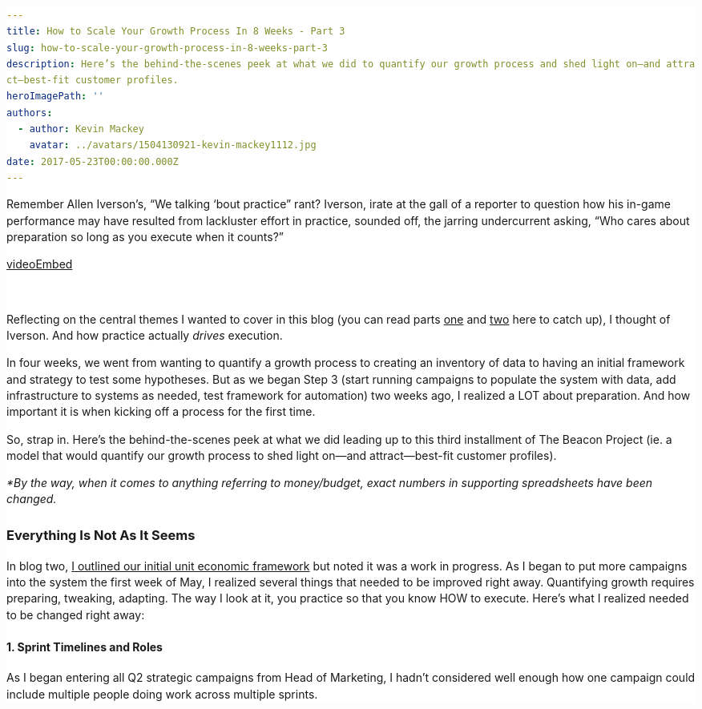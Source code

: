 ```yaml
---
title: How to Scale Your Growth Process In 8 Weeks - Part 3
slug: how-to-scale-your-growth-process-in-8-weeks-part-3
description: Here’s the behind-the-scenes peek at what we did to quantify our growth process and shed light on—and attract—best-fit customer profiles.
heroImagePath: ''
authors:
  - author: Kevin Mackey
    avatar: ../avatars/1504130921-kevin-mackey1112.jpg
date: 2017-05-23T00:00:00.000Z
---
```


Remember Allen Iverson’s, “We talking ‘bout practice” rant? Iverson, irate at the gall of a reporter to question how his in-game performance may have resulted from lackluster effort in practice, sounded off, the jarring undercurrent asking, “Who cares about preparation so long as you execute when it counts?”

  
 [videoEmbed](https://giphy.com/embed/j8A3qOFyrCOUE)

&nbsp;

Reflecting on the central themes I wanted to cover in this blog (you can read parts&nbsp;[one](https://www.astronomer.io/blog/how-to-scale-your-growth-process-in-8-weeks) and [two](https://www.astronomer.io/blog/how-to-scale-your-growth-process-in-8-weeks-part-2) here to catch up), I thought of Iverson. And how practice actually _drives_ execution.

In four weeks, we went from wanting to quantify a growth process to creating an inventory of data to having an initial framework and strategy to test some hypotheses. But as we began Step 3 (start running campaigns to populate the system with data, add infrastructure to systems as needed, test framework for automation) two weeks ago, I realized a LOT about preparation. And how important it is when kicking off a process for the first time.

So, strap in. Here’s the behind-the-scenes peek at what we did leading up to this third installment of The Beacon Project (ie. a model that would quantify our growth process to shed light on—and attract—best-fit customer profiles).&nbsp;

_\*By the way, when it comes to anything referring to money/budget, exact numbers in supporting spreadsheets have been changed.&nbsp;_

### Everything Is Not As It Seems

In blog two, [I outlined our initial unit economic framework](https://www.astronomer.io/blog/how-to-scale-your-growth-process-in-8-weeks-part-2) but noted it was a work in progress. As I began to put more campaigns into the system the first week of May, I realized several things that needed to be improved right away. Quantifying growth requires preparing, tweaking, adapting. The way I look at it, you practice so that you know HOW to execute. Here’s what I realized needed to be changed right away:

#### 1. Sprint Timelines and Roles&nbsp;

As I began entering all Q2 strategic campaigns from Head of Marketing, I hadn’t considered well enough how one campaign could include multiple people doing work across multiple sprints.
